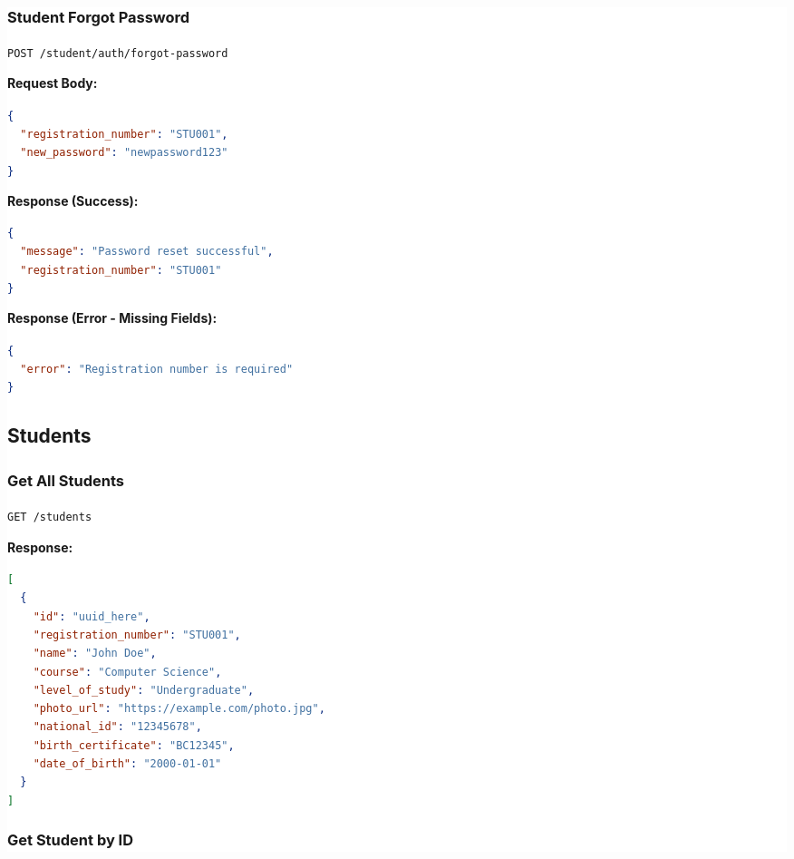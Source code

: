 ### Student Forgot Password

```
POST /student/auth/forgot-password
```

**Request Body:**
```json
{
  "registration_number": "STU001",
  "new_password": "newpassword123"
}
```

**Response (Success):**
```json
{
  "message": "Password reset successful",
  "registration_number": "STU001"
}
```

**Response (Error - Missing Fields):**
```json
{
  "error": "Registration number is required"
}
```

## Students

### Get All Students

```
GET /students
```

**Response:**
```json
[
  {
    "id": "uuid_here",
    "registration_number": "STU001",
    "name": "John Doe",
    "course": "Computer Science",
    "level_of_study": "Undergraduate",
    "photo_url": "https://example.com/photo.jpg",
    "national_id": "12345678",
    "birth_certificate": "BC12345",
    "date_of_birth": "2000-01-01"
  }
]
```

### Get Student by ID
